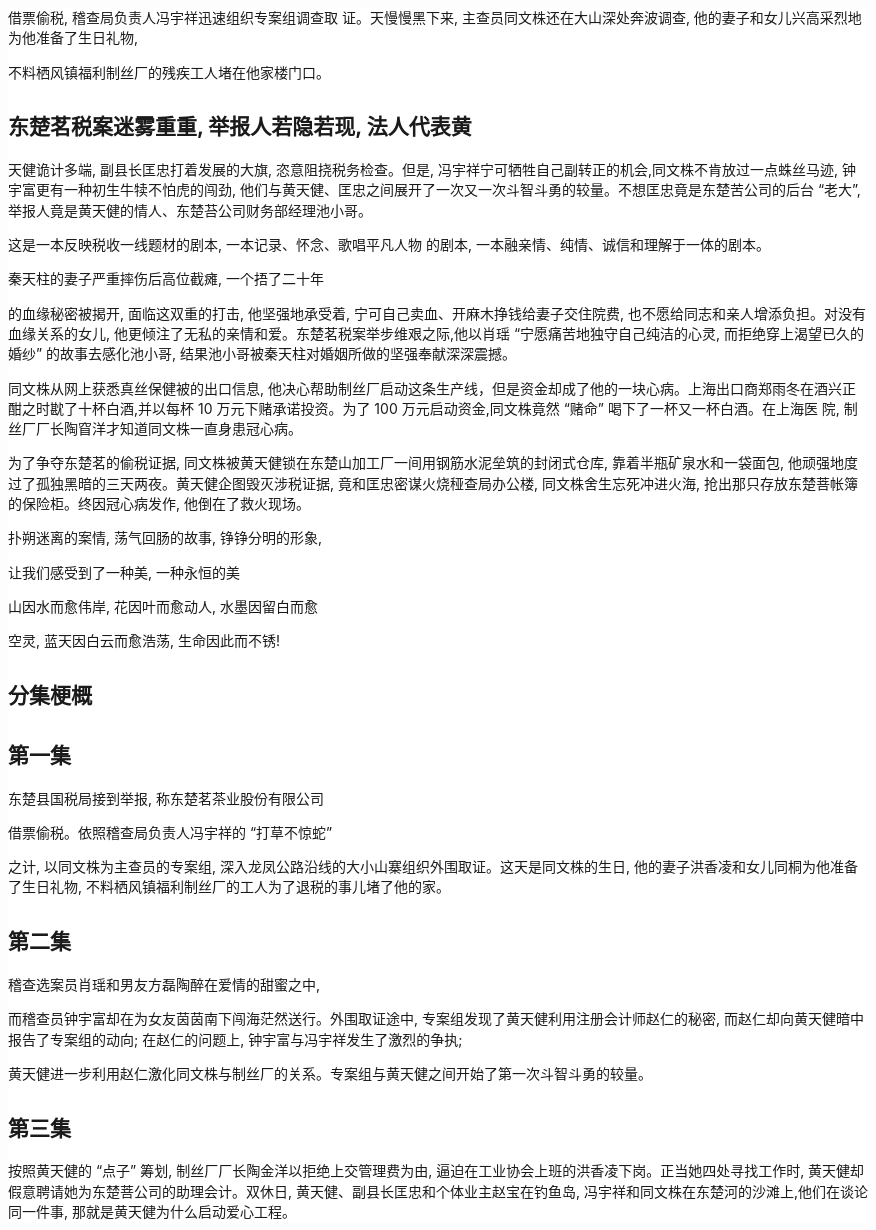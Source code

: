 借票偷税, 稽查局负责人冯宇祥迅速组织专案组调查取
证。天慢慢黑下来, 主查员同文株还在大山深处奔波调查, 他的妻子和女儿兴高采烈地为他准备了生日礼物,

不料栖风镇福利制丝厂的残疾工人堵在他家楼门口。

## 东楚茗税案迷雾重重, 举报人若隐若现, 法人代表黄

天健诡计多端, 副县长匡忠打着发展的大旗, 恣意阻挠税务检查。但是, 冯宇祥宁可牺牲自己副转正的机会,同文株不肯放过一点蛛丝马迹, 钟宇富更有一种初生牛犊不怕虎的闯劲, 他们与黄天健、匡忠之间展开了一次又一次斗智斗勇的较量。不想匡忠竟是东楚苦公司的后台 “老大”, 举报人竟是黄天健的情人、东楚苔公司财务部经理池小哥。

这是一本反映税收一线题材的剧本, 一本记录、怀念、歌唱平凡人物
的剧本, 一本融亲情、纯情、诚信和理解于一体的剧本。

秦天柱的妻子严重摔伤后高位截瘫, 一个捂了二十年

的血缘秘密被揭开, 面临这双重的打击, 他坚强地承受着, 宁可自己卖血、开麻木挣钱给妻子交住院费, 也不愿给同志和亲人增添负担。对没有血缘关系的女儿, 他更倾注了无私的亲情和爱。东楚茗税案举步维艰之际,他以肖瑶 “宁愿痛苦地独守自己纯洁的心灵, 而拒绝穿上渴望已久的婚纱” 的故事去感化池小哥, 结果池小哥被秦天柱对婚姻所做的坚强奉献深深震撼。

同文株从网上获悉真丝保健被的出口信息, 他决心帮助制丝厂启动这条生产线，但是资金却成了他的一块心病。上海出口商郑雨冬在酒兴正酣之时㽎了十杯白酒,并以每杯 10 万元下赌承诺投资。为了 100 万元启动资金,同文株竟然 “赌命” 喝下了一杯又一杯白酒。在上海医
院, 制丝厂厂长陶窅洋才知道同文株一直身患冠心病。

为了争夺东楚茗的偷税证据, 同文株被黄天健锁在东楚山加工厂一间用钢筋水泥垒筑的封闭式仓库, 靠着半瓶矿泉水和一袋面包, 他顽强地度过了孤独黑暗的三天两夜。黄天健企图毁灭涉税证据, 竟和匡忠密谋火烧䅉查局办公楼, 同文株舍生忘死冲进火海, 抢出那只存放东楚菩帐簿的保险柜。终因冠心病发作, 他倒在了救火现场。

扑朔迷离的案情, 荡气回肠的故事, 铮铮分明的形象,

让我们感受到了一种美, 一种永恒的美

山因水而愈伟岸, 花因叶而愈动人, 水墨因留白而愈

空灵, 蓝天因白云而愈浩荡, 生命因此而不锈!

## 分集梗概

## 第一集

东楚县国税局接到举报, 称东楚茗茶业股份有限公司

借票偷税。依照稽查局负责人冯宇祥的 “打草不惊蛇”

之计, 以同文株为主查员的专案组, 深入龙凤公路沿线的大小山寨组织外围取证。这天是同文株的生日, 他的妻子洪香凌和女儿同桐为他准备了生日礼物, 不料栖风镇福利制丝厂的工人为了退税的事儿堵了他的家。

## 第二集

稽查选案员肖瑶和男友方磊陶醉在爱情的甜蜜之中,

而稽查员钟宇富却在为女友茵茵南下闯海茫然送行。外围取证途中, 专案组发现了黄天健利用注册会计师赵仁的秘密, 而赵仁却向黄天健暗中报告了专案组的动向;
在赵仁的问题上, 钟宇富与冯宇祥发生了激烈的争执;

黄天健进一步利用赵仁激化同文株与制丝厂的关系。专案组与黄天健之间开始了第一次斗智斗勇的较量。

## 第三集

按照黄天健的 “点子” 筹划, 制丝厂厂长陶金洋以拒绝上交管理费为由, 逼迫在工业协会上班的洪香凌下岗。正当她四处寻找工作时, 黄天健却假意聘请她为东楚菩公司的助理会计。双休日, 黄天健、副县长匡忠和个体业主赵宝在钓鱼岛, 冯宇祥和同文株在东楚河的沙滩上,他们在谈论同一件事, 那就是黄天健为什么启动爱心工程。
